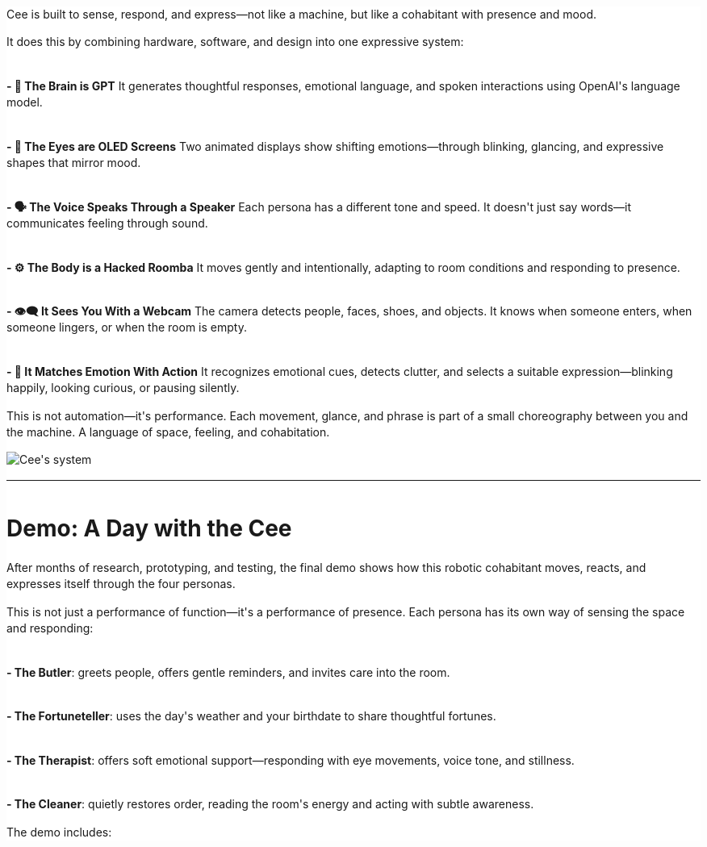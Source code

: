 Cee is built to sense, respond, and express—not like a machine, but like a cohabitant with presence and mood.

It does this by combining hardware, software, and design into one expressive system:

<br><b>- 🧠 The Brain is GPT</b>
It generates thoughtful responses, emotional language, and spoken interactions using OpenAI's language model.

<br><b>- 👀 The Eyes are OLED Screens</b>
Two animated displays show shifting emotions—through blinking, glancing, and expressive shapes that mirror mood.

<br><b>- 🗣️ The Voice Speaks Through a Speaker</b>
Each persona has a different tone and speed. It doesn't just say words—it communicates feeling through sound.

<br><b>- ⚙️ The Body is a Hacked Roomba</b>
It moves gently and intentionally, adapting to room conditions and responding to presence.

<br><b>- 👁️‍🗨️ It Sees You With a Webcam</b>
The camera detects people, faces, shoes, and objects. It knows when someone enters, when someone lingers, or when the room is empty.

<br><b>- 🎯 It Matches Emotion With Action</b>
It recognizes emotional cues, detects clutter, and selects a suitable expression—blinking happily, looking curious, or pausing silently.

This is not automation—it's performance. Each movement, glance, and phrase is part of a small choreography between you and the machine. A language of space, feeling, and cohabitation.

![Cee's system](/img/2025/companion-cohabitant-and-continuum/ceefunctions.png)

---


# <b>Demo:</b> A Day with the Cee
After months of research, prototyping, and testing, the final demo shows how this robotic cohabitant moves, reacts, and expresses itself through the four personas.

This is not just a performance of function—it's a performance of presence. Each persona has its own way of sensing the space and responding: 

<br><b>- The Butler</b>: greets people, offers gentle reminders, and invites care into the room.</b>

<br><b>- The Fortuneteller</b>: uses the day's weather and your birthdate to share thoughtful fortunes.</b>

<br><b>- The Therapist</b>: offers soft emotional support—responding with eye movements, voice tone, and stillness.</b>

<br><b>- The Cleaner</b>: quietly restores order, reading the room's energy and acting with subtle awareness.</b>

The demo includes:
